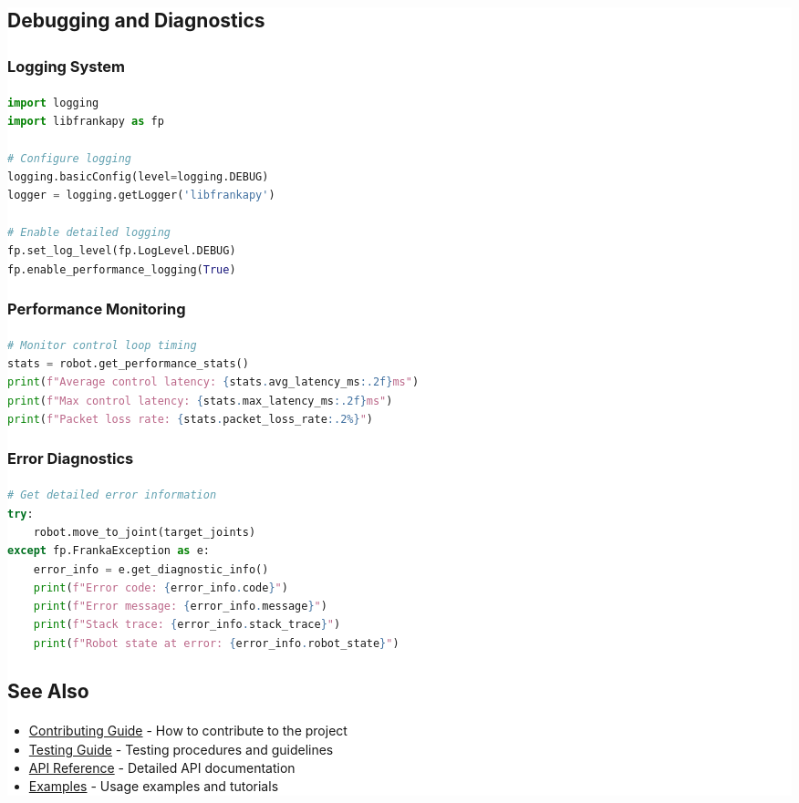## Debugging and Diagnostics

### Logging System

```python
import logging
import libfrankapy as fp

# Configure logging
logging.basicConfig(level=logging.DEBUG)
logger = logging.getLogger('libfrankapy')

# Enable detailed logging
fp.set_log_level(fp.LogLevel.DEBUG)
fp.enable_performance_logging(True)
```

### Performance Monitoring

```python
# Monitor control loop timing
stats = robot.get_performance_stats()
print(f"Average control latency: {stats.avg_latency_ms:.2f}ms")
print(f"Max control latency: {stats.max_latency_ms:.2f}ms")
print(f"Packet loss rate: {stats.packet_loss_rate:.2%}")
```

### Error Diagnostics

```python
# Get detailed error information
try:
    robot.move_to_joint(target_joints)
except fp.FrankaException as e:
    error_info = e.get_diagnostic_info()
    print(f"Error code: {error_info.code}")
    print(f"Error message: {error_info.message}")
    print(f"Stack trace: {error_info.stack_trace}")
    print(f"Robot state at error: {error_info.robot_state}")
```

## See Also

- [Contributing Guide](/development/contributing) - How to contribute to the project
- [Testing Guide](/development/testing) - Testing procedures and guidelines
- [API Reference](/api/) - Detailed API documentation
- [Examples](/examples) - Usage examples and tutorials